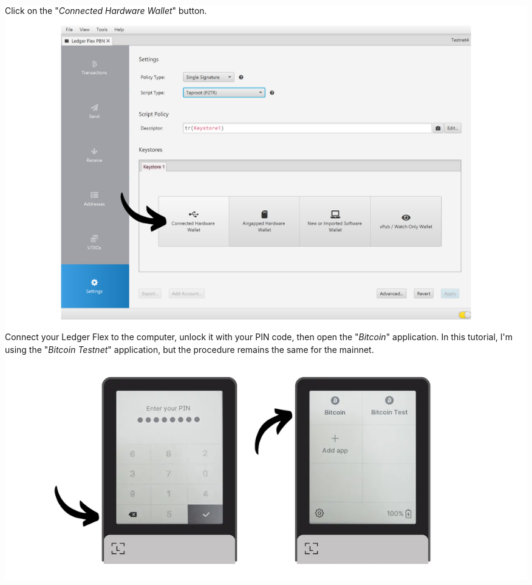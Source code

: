 Click on the "*Connected Hardware Wallet*" button.

![LEDGER FLEX](assets/notext/49.webp)

Connect your Ledger Flex to the computer, unlock it with your PIN code, then open the "*Bitcoin*" application. In this tutorial, I'm using the "*Bitcoin Testnet*" application, but the procedure remains the same for the mainnet.

![LEDGER FLEX](assets/notext/50.webp)
